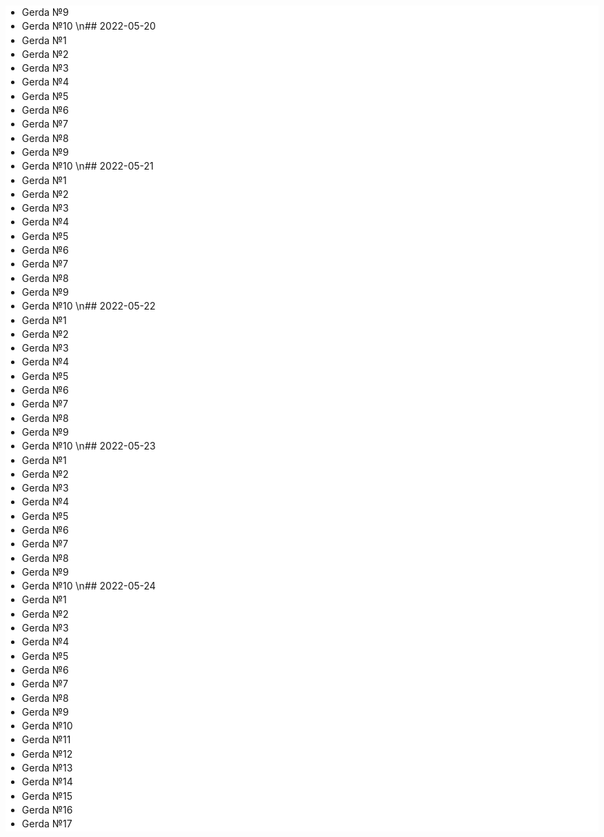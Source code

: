 * Gerda №9
* Gerda №10
\n## 2022-05-20
* Gerda №1
* Gerda №2
* Gerda №3
* Gerda №4
* Gerda №5
* Gerda №6
* Gerda №7
* Gerda №8
* Gerda №9
* Gerda №10
\n## 2022-05-21
* Gerda №1
* Gerda №2
* Gerda №3
* Gerda №4
* Gerda №5
* Gerda №6
* Gerda №7
* Gerda №8
* Gerda №9
* Gerda №10
\n## 2022-05-22
* Gerda №1
* Gerda №2
* Gerda №3
* Gerda №4
* Gerda №5
* Gerda №6
* Gerda №7
* Gerda №8
* Gerda №9
* Gerda №10
\n## 2022-05-23
* Gerda №1
* Gerda №2
* Gerda №3
* Gerda №4
* Gerda №5
* Gerda №6
* Gerda №7
* Gerda №8
* Gerda №9
* Gerda №10
\n## 2022-05-24
* Gerda №1
* Gerda №2
* Gerda №3
* Gerda №4
* Gerda №5
* Gerda №6
* Gerda №7
* Gerda №8
* Gerda №9
* Gerda №10
* Gerda №11
* Gerda №12
* Gerda №13
* Gerda №14
* Gerda №15
* Gerda №16
* Gerda №17